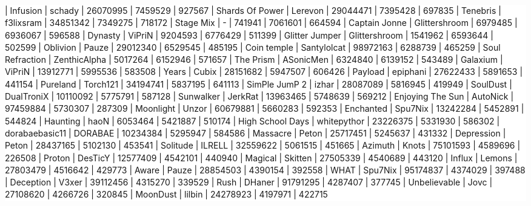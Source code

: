 | Infusion | schady | 26070995 | 7459529 | 927567
| Shards Of Power | Lerevon | 29044471 | 7395428 | 697835
| Tenebris | f3lixsram | 34851342 | 7349275 | 718172
| Stage Mix | - | 741941 | 7061601 | 664594
| Captain Jonne | Glittershroom | 6979485 | 6936067 | 596588
| Dynasty | ViPriN | 9204593 | 6776429 | 511399
| Glitter Jumper | Glittershroom | 1541962 | 6593644 | 502599
| Oblivion | Pauze | 29012340 | 6529545 | 485195
| Coin temple | Santylolcat | 98972163 | 6288739 | 465259
| Soul Refraction | ZenthicAlpha | 5017264 | 6152946 | 571657
| The Prism | ASonicMen | 6324840 | 6139152 | 543489
| Galaxium | ViPriN | 13912771 | 5995536 | 583508
| Years | Cubix | 28151682 | 5947507 | 606426
| Payload | epiphani | 27622433 | 5891653 | 441154
| Pureland | Torch121 | 34194741 | 5837195 | 641113
| SimPle JumP 2 | izhar | 28087089 | 5816945 | 419949
| SoulDust | DualTroniX | 10110092 | 5775791 | 587128
| Sunwalker | JerkRat | 13963465 | 5748639 | 569212
| Enjoying The Sun | AutoNick | 97459884 | 5730307 | 287309
| Moonlight | Unzor | 60679881 | 5660283 | 592353
| Enchanted | Spu7Nix | 13242284 | 5452891 | 544824
| Haunting | haoN | 6053464 | 5421887 | 510174
| High School Days | whitepythor | 23226375 | 5331930 | 586302
| dorabaebasic11 | DORABAE | 10234384 | 5295947 | 584586
| Massacre | Peton | 25717451 | 5245637 | 431332
| Depression | Peton | 28437165 | 5102130 | 453541
| Solitude | ILRELL | 32559622 | 5061515 | 451665
| Azimuth | Knots | 75101593 | 4589696 | 226508
| Proton | DesTicY | 12577409 | 4542101 | 440940
| Magical | Skitten | 27505339 | 4540689 | 443120
| Influx | Lemons | 27803479 | 4516642 | 429773
| Aware | Pauze | 28854503 | 4390154 | 392558
| WHAT | Spu7Nix | 95174837 | 4374029 | 397488
| Deception | V3xer | 39112456 | 4315270 | 339529
| Rush | DHaner | 91791295 | 4287407 | 377745
| Unbelievable | Jovc | 27108620 | 4266726 | 320845
| MoonDust | lilbin | 24278923 | 4197971 | 422715
